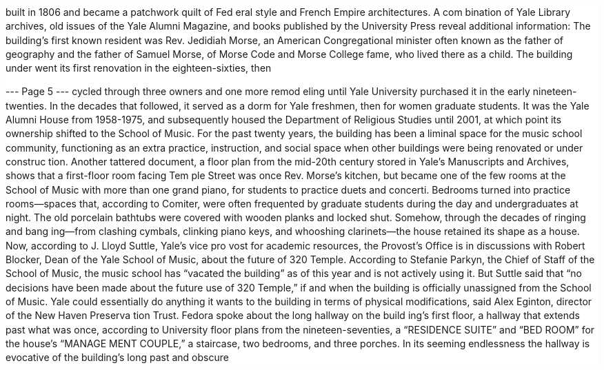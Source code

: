 built in 1806 and became a patchwork quilt of Fed­
eral style and French Empire architectures. A com­
bination of Yale Library archives, old issues of the 
Yale Alumni Magazine, and books published by the 
University Press reveal additional information: The 
building’s first known resident was Rev. Jedidiah 
Morse, an American Congregational minister often 
known as the father of geography and the father of 
Samuel Morse, of Morse Code and Morse College 
fame, who lived there as a child. The building under­
went its first renovation in the eighteen-sixties, then 


--- Page 5 ---
cycled through three owners and one more remod­
eling until Yale University purchased it in the early 
nineteen-twenties. In the decades that followed, it 
served as a dorm for Yale freshmen, then for women 
graduate students. It was the Yale Alumni House from 
1958-1975, and subsequently housed the Department 
of Religious Studies until 2001, at which point its 
ownership shifted to the School of Music. For the past 
twenty years, the building has been a liminal space for 
the music school community, functioning as an extra 
practice, instruction, and social space when other 
buildings were being renovated or under construc­
tion.
Another tattered document, a floor plan from the 
mid-20th century stored in Yale’s Manuscripts and 
Archives, shows that a first-floor room facing Tem­
ple Street was once Rev. Morse’s kitchen, but became 
one of the few rooms at the School of Music with 
more than one grand piano, for students to practice 
duets and concerti. Bedrooms turned into practice 
rooms—spaces that, according to Comiter, were often 
frequented by graduate students during the day and 
undergraduates at night. The old porcelain bathtubs 
were covered with wooden planks and locked shut. 
Somehow, through the decades of ringing and bang­
ing—from clashing cymbals, clinking piano keys, and 
whooshing clarinets—the house retained its shape as 
a house.
Now, according to J. Lloyd Suttle, Yale’s vice pro­
vost for academic resources, the Provost’s Office is in 
discussions with Robert Blocker, Dean of the Yale 
School of Music, about the future of 320 Temple.
According to Stefanie Parkyn, the Chief of Staff of 
the School of Music, the music school has “vacated 
the building” as of this year and is not actively using 
it. But Suttle said that “no decisions have been made 
about the future use of 320 Temple,” if and when the 
building is officially unassigned from the School of 
Music. Yale could essentially do anything it wants to 
the building in terms of physical modifications, said 
Alex Eginton, director of the New Haven Preserva­
tion Trust.
Fedora spoke about the long hallway on the build­
ing’s first floor, a hallway that extends past what 
was once, according to University floor plans from 
the nineteen-seventies, a “RESIDENCE SUITE” 
and “BED ROOM” for the house’s “MANAGE­
MENT COUPLE,” a staircase, two bedrooms, and 
three porches. In its seeming endlessness the hallway 
is evocative of the building’s long past and obscure 